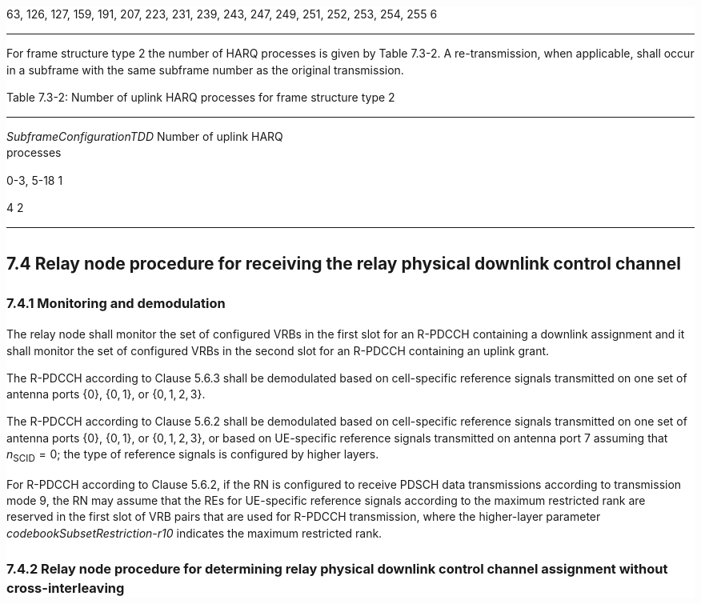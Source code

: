  63, 126, 127, 159, 191, 207, 223, 231, 239, 243, 247, 249, 251, 252, 253, 254, 255                                                                                                                                                                                                                                                                                                                       6
  -------------------------------------------------------------------------------------------------------------------------------------------------------------------------------------------------------------------------------------------------------------------------------------------------------------------------------------------------------------------------------------------------------- -------------------

For frame structure type 2 the number of HARQ processes is given by
Table 7.3-2. A re-transmission, when applicable, shall occur in a
subframe with the same subframe number as the original transmission.

Table 7.3-2: Number of uplink HARQ processes for frame structure type 2

  ---------------------------- ------------------------
  *SubframeConfigurationTDD*   Number of uplink HARQ\
                               processes

  0-3, 5-18                    1

  4                            2
  ---------------------------- ------------------------

7.4 Relay node procedure for receiving the relay physical downlink control channel 
----------------------------------------------------------------------------------

### 7.4.1 Monitoring and demodulation

The relay node shall monitor the set of configured VRBs in the first
slot for an R-PDCCH containing a downlink assignment and it shall
monitor the set of configured VRBs in the second slot for an R-PDCCH
containing an uplink grant.

The R-PDCCH according to Clause 5.6.3 shall be demodulated based on
cell-specific reference signals transmitted on one set of antenna ports
$\left\{ 0 \right\}$, $\left\{ 0,1 \right\}$, or
$\left\{ 0,1,2,3 \right\}$.

The R-PDCCH according to Clause 5.6.2 shall be demodulated based on
cell-specific reference signals transmitted on one set of antenna ports
$\left\{ 0 \right\}$, $\left\{ 0,1 \right\}$, or
$\left\{ 0,1,2,3 \right\}$, or based on UE-specific reference signals
transmitted on antenna port 7 assuming that $n_{\text{SCID}} = 0$; the
type of reference signals is configured by higher layers.

For R-PDCCH according to Clause 5.6.2, if the RN is configured to
receive PDSCH data transmissions according to transmission mode 9, the
RN may assume that the REs for UE-specific reference signals according
to the maximum restricted rank are reserved in the first slot of VRB
pairs that are used for R-PDCCH transmission, where the higher-layer
parameter *codebookSubsetRestriction-r10* indicates the maximum
restricted rank.

### 7.4.2 Relay node procedure for determining relay physical downlink control channel assignment without cross-interleaving
